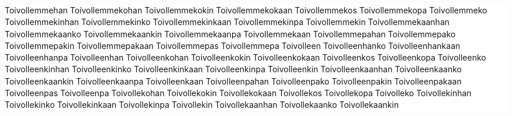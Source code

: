 Toivollemmehan
Toivollemmekohan
Toivollemmekokin
Toivollemmekokaan
Toivollemmekos
Toivollemmekopa
Toivollemmeko
Toivollemmekinhan
Toivollemmekinko
Toivollemmekinkaan
Toivollemmekinpa
Toivollemmekin
Toivollemmekaanhan
Toivollemmekaanko
Toivollemmekaankin
Toivollemmekaanpa
Toivollemmekaan
Toivollemmepahan
Toivollemmepako
Toivollemmepakin
Toivollemmepakaan
Toivollemmepas
Toivollemmepa
Toivolleen
Toivolleenhanko
Toivolleenhankaan
Toivolleenhanpa
Toivolleenhan
Toivolleenkohan
Toivolleenkokin
Toivolleenkokaan
Toivolleenkos
Toivolleenkopa
Toivolleenko
Toivolleenkinhan
Toivolleenkinko
Toivolleenkinkaan
Toivolleenkinpa
Toivolleenkin
Toivolleenkaanhan
Toivolleenkaanko
Toivolleenkaankin
Toivolleenkaanpa
Toivolleenkaan
Toivolleenpahan
Toivolleenpako
Toivolleenpakin
Toivolleenpakaan
Toivolleenpas
Toivolleenpa
Toivollekohan
Toivollekokin
Toivollekokaan
Toivollekos
Toivollekopa
Toivolleko
Toivollekinhan
Toivollekinko
Toivollekinkaan
Toivollekinpa
Toivollekin
Toivollekaanhan
Toivollekaanko
Toivollekaankin